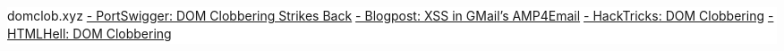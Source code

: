 domclob.xyz
[- PortSwigger: DOM Clobbering Strikes Back](https://portswigger.net/research/dom-clobbering-strikes-back)
[- Blogpost: XSS in GMail’s AMP4Email](https://research.securitum.com/xss-in-amp4email-dom-clobbering/)
[- HackTricks: DOM Clobbering](https://book.hacktricks.xyz/pentesting-web/xss-cross-site-scripting/dom-clobbering)
[- HTMLHell: DOM Clobbering](https://www.htmhell.dev/adventcalendar/2022/12/)